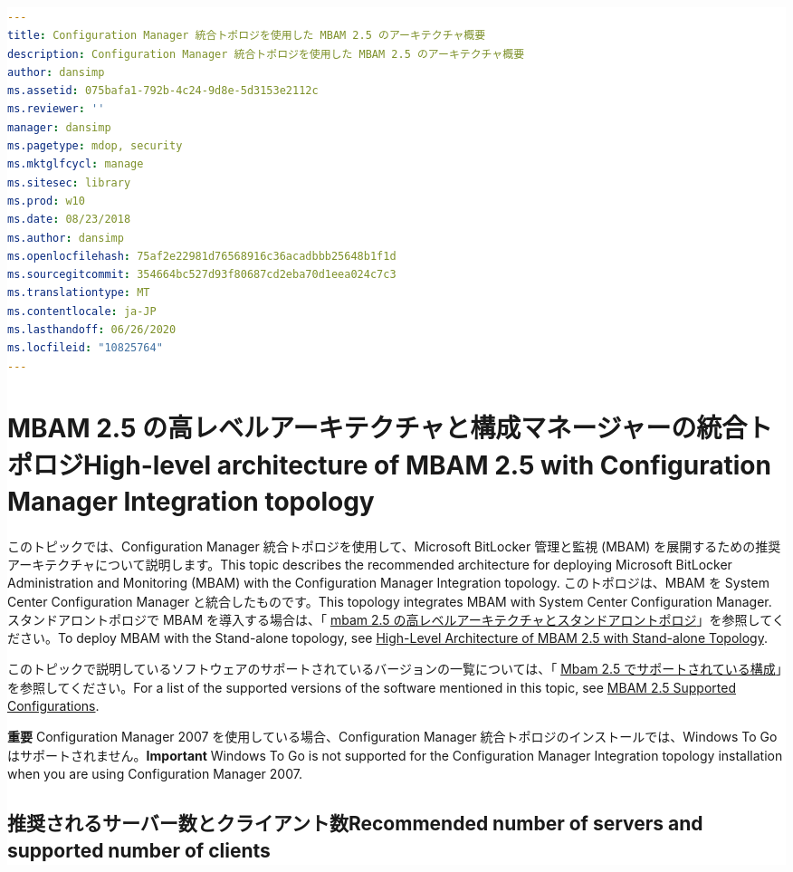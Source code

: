 ```yaml
---
title: Configuration Manager 統合トポロジを使用した MBAM 2.5 のアーキテクチャ概要
description: Configuration Manager 統合トポロジを使用した MBAM 2.5 のアーキテクチャ概要
author: dansimp
ms.assetid: 075bafa1-792b-4c24-9d8e-5d3153e2112c
ms.reviewer: ''
manager: dansimp
ms.pagetype: mdop, security
ms.mktglfcycl: manage
ms.sitesec: library
ms.prod: w10
ms.date: 08/23/2018
ms.author: dansimp
ms.openlocfilehash: 75af2e22981d76568916c36acadbbb25648b1f1d
ms.sourcegitcommit: 354664bc527d93f80687cd2eba70d1eea024c7c3
ms.translationtype: MT
ms.contentlocale: ja-JP
ms.lasthandoff: 06/26/2020
ms.locfileid: "10825764"
---
```

# <span data-ttu-id="e3e0a-103">MBAM 2.5 の高レベルアーキテクチャと構成マネージャーの統合トポロジ</span><span class="sxs-lookup"><span data-stu-id="e3e0a-103">High-level architecture of MBAM 2.5 with Configuration Manager Integration topology</span></span>

<span data-ttu-id="e3e0a-104">このトピックでは、Configuration Manager 統合トポロジを使用して、Microsoft BitLocker 管理と監視 (MBAM) を展開するための推奨アーキテクチャについて説明します。</span><span class="sxs-lookup"><span data-stu-id="e3e0a-104">This topic describes the recommended architecture for deploying Microsoft BitLocker Administration and Monitoring (MBAM) with the Configuration Manager Integration topology.</span></span> <span data-ttu-id="e3e0a-105">このトポロジは、MBAM を System Center Configuration Manager と統合したものです。</span><span class="sxs-lookup"><span data-stu-id="e3e0a-105">This topology integrates MBAM with System Center Configuration Manager.</span></span> <span data-ttu-id="e3e0a-106">スタンドアロントポロジで MBAM を導入する場合は、「 [mbam 2.5 の高レベルアーキテクチャとスタンドアロントポロジ](high-level-architecture-of-mbam-25-with-stand-alone-topology.md)」を参照してください。</span><span class="sxs-lookup"><span data-stu-id="e3e0a-106">To deploy MBAM with the Stand-alone topology, see [High-Level Architecture of MBAM 2.5 with Stand-alone Topology](high-level-architecture-of-mbam-25-with-stand-alone-topology.md).</span></span>

<span data-ttu-id="e3e0a-107">このトピックで説明しているソフトウェアのサポートされているバージョンの一覧については、「 [Mbam 2.5 でサポートされている構成](mbam-25-supported-configurations.md)」を参照してください。</span><span class="sxs-lookup"><span data-stu-id="e3e0a-107">For a list of the supported versions of the software mentioned in this topic, see [MBAM 2.5 Supported Configurations](mbam-25-supported-configurations.md).</span></span>

<span data-ttu-id="e3e0a-108">**重要** Configuration Manager 2007 を使用している場合、Configuration Manager 統合トポロジのインストールでは、Windows To Go はサポートされません。</span><span class="sxs-lookup"><span data-stu-id="e3e0a-108">**Important** Windows To Go is not supported for the Configuration Manager Integration topology installation when you are using Configuration Manager 2007.</span></span>

 

## <span data-ttu-id="e3e0a-109">推奨されるサーバー数とクライアント数</span><span class="sxs-lookup"><span data-stu-id="e3e0a-109">Recommended number of servers and supported number of clients</span></span>
